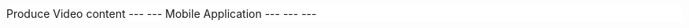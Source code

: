 <td>Produce Video content</td>
<td>---</td>
<td>---</td>
</tr>
<tr>
<td>Mobile Application</td>
<td>---</td>
<td>---</td>
<td>---</td>
</html>
